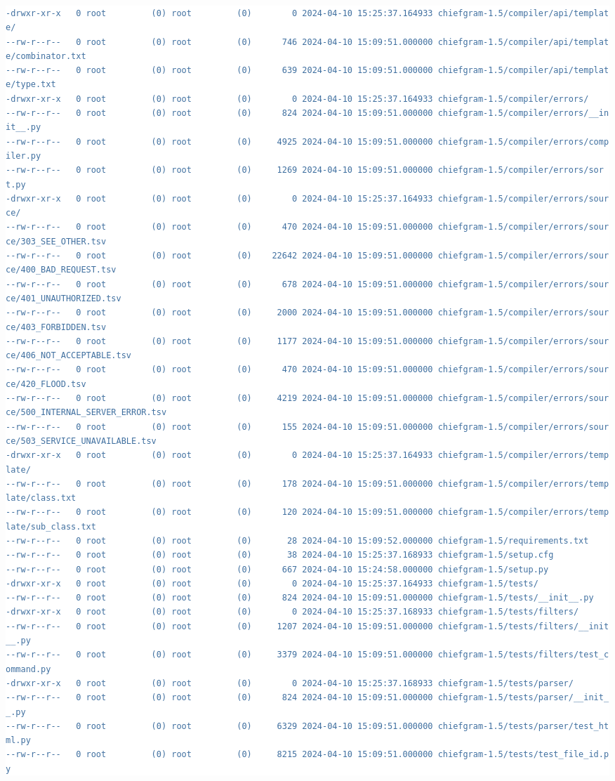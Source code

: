 ```diff
-drwxr-xr-x   0 root         (0) root         (0)        0 2024-04-10 15:25:37.164933 chiefgram-1.5/compiler/api/template/
--rw-r--r--   0 root         (0) root         (0)      746 2024-04-10 15:09:51.000000 chiefgram-1.5/compiler/api/template/combinator.txt
--rw-r--r--   0 root         (0) root         (0)      639 2024-04-10 15:09:51.000000 chiefgram-1.5/compiler/api/template/type.txt
-drwxr-xr-x   0 root         (0) root         (0)        0 2024-04-10 15:25:37.164933 chiefgram-1.5/compiler/errors/
--rw-r--r--   0 root         (0) root         (0)      824 2024-04-10 15:09:51.000000 chiefgram-1.5/compiler/errors/__init__.py
--rw-r--r--   0 root         (0) root         (0)     4925 2024-04-10 15:09:51.000000 chiefgram-1.5/compiler/errors/compiler.py
--rw-r--r--   0 root         (0) root         (0)     1269 2024-04-10 15:09:51.000000 chiefgram-1.5/compiler/errors/sort.py
-drwxr-xr-x   0 root         (0) root         (0)        0 2024-04-10 15:25:37.164933 chiefgram-1.5/compiler/errors/source/
--rw-r--r--   0 root         (0) root         (0)      470 2024-04-10 15:09:51.000000 chiefgram-1.5/compiler/errors/source/303_SEE_OTHER.tsv
--rw-r--r--   0 root         (0) root         (0)    22642 2024-04-10 15:09:51.000000 chiefgram-1.5/compiler/errors/source/400_BAD_REQUEST.tsv
--rw-r--r--   0 root         (0) root         (0)      678 2024-04-10 15:09:51.000000 chiefgram-1.5/compiler/errors/source/401_UNAUTHORIZED.tsv
--rw-r--r--   0 root         (0) root         (0)     2000 2024-04-10 15:09:51.000000 chiefgram-1.5/compiler/errors/source/403_FORBIDDEN.tsv
--rw-r--r--   0 root         (0) root         (0)     1177 2024-04-10 15:09:51.000000 chiefgram-1.5/compiler/errors/source/406_NOT_ACCEPTABLE.tsv
--rw-r--r--   0 root         (0) root         (0)      470 2024-04-10 15:09:51.000000 chiefgram-1.5/compiler/errors/source/420_FLOOD.tsv
--rw-r--r--   0 root         (0) root         (0)     4219 2024-04-10 15:09:51.000000 chiefgram-1.5/compiler/errors/source/500_INTERNAL_SERVER_ERROR.tsv
--rw-r--r--   0 root         (0) root         (0)      155 2024-04-10 15:09:51.000000 chiefgram-1.5/compiler/errors/source/503_SERVICE_UNAVAILABLE.tsv
-drwxr-xr-x   0 root         (0) root         (0)        0 2024-04-10 15:25:37.164933 chiefgram-1.5/compiler/errors/template/
--rw-r--r--   0 root         (0) root         (0)      178 2024-04-10 15:09:51.000000 chiefgram-1.5/compiler/errors/template/class.txt
--rw-r--r--   0 root         (0) root         (0)      120 2024-04-10 15:09:51.000000 chiefgram-1.5/compiler/errors/template/sub_class.txt
--rw-r--r--   0 root         (0) root         (0)       28 2024-04-10 15:09:52.000000 chiefgram-1.5/requirements.txt
--rw-r--r--   0 root         (0) root         (0)       38 2024-04-10 15:25:37.168933 chiefgram-1.5/setup.cfg
--rw-r--r--   0 root         (0) root         (0)      667 2024-04-10 15:24:58.000000 chiefgram-1.5/setup.py
-drwxr-xr-x   0 root         (0) root         (0)        0 2024-04-10 15:25:37.164933 chiefgram-1.5/tests/
--rw-r--r--   0 root         (0) root         (0)      824 2024-04-10 15:09:51.000000 chiefgram-1.5/tests/__init__.py
-drwxr-xr-x   0 root         (0) root         (0)        0 2024-04-10 15:25:37.168933 chiefgram-1.5/tests/filters/
--rw-r--r--   0 root         (0) root         (0)     1207 2024-04-10 15:09:51.000000 chiefgram-1.5/tests/filters/__init__.py
--rw-r--r--   0 root         (0) root         (0)     3379 2024-04-10 15:09:51.000000 chiefgram-1.5/tests/filters/test_command.py
-drwxr-xr-x   0 root         (0) root         (0)        0 2024-04-10 15:25:37.168933 chiefgram-1.5/tests/parser/
--rw-r--r--   0 root         (0) root         (0)      824 2024-04-10 15:09:51.000000 chiefgram-1.5/tests/parser/__init__.py
--rw-r--r--   0 root         (0) root         (0)     6329 2024-04-10 15:09:51.000000 chiefgram-1.5/tests/parser/test_html.py
--rw-r--r--   0 root         (0) root         (0)     8215 2024-04-10 15:09:51.000000 chiefgram-1.5/tests/test_file_id.py
```